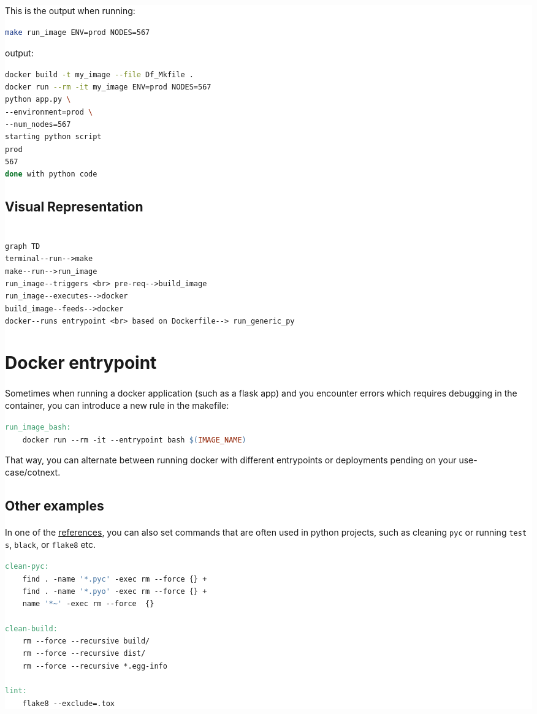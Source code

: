This is the output when running:

```bash
make run_image ENV=prod NODES=567
```

output:

```bash
docker build -t my_image --file Df_Mkfile .
docker run --rm -it my_image ENV=prod NODES=567
python app.py \
--environment=prod \
--num_nodes=567
starting python script
prod
567
done with python code
```

## Visual Representation

```mermaid

graph TD
terminal--run-->make
make--run-->run_image
run_image--triggers <br> pre-req-->build_image
run_image--executes-->docker
build_image--feeds-->docker
docker--runs entrypoint <br> based on Dockerfile--> run_generic_py

```

# Docker entrypoint

Sometimes when running a docker application (such as a flask app) and you encounter errors which requires debugging in the container, you can introduce a new rule in the makefile: 

```makefile
run_image_bash:
	docker run --rm -it --entrypoint bash $(IMAGE_NAME)
```

That way, you can alternate between running docker with different entrypoints or deployments pending on your use-case/cotnext.

## Other examples

In one of the [references](https://krzysztofzuraw.com/blog/2016/makefiles-in-python-projects.html), you can also set commands that are often used in python projects, such as cleaning `pyc` or running `tests`, `black`, or `flake8` etc. 

```makefile
clean-pyc:
	find . -name '*.pyc' -exec rm --force {} +
	find . -name '*.pyo' -exec rm --force {} +
	name '*~' -exec rm --force  {} 

clean-build:
	rm --force --recursive build/
	rm --force --recursive dist/
	rm --force --recursive *.egg-info

lint:
	flake8 --exclude=.tox

```